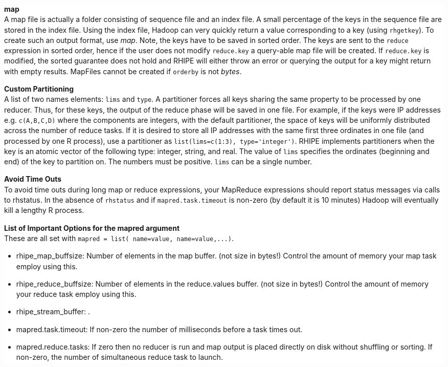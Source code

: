 **map**  
A map file is actually a folder consisting of sequence file and an index file.
A small percentage of the keys in the sequence file are stored in the index file. Using the index file,
Hadoop can very quickly return a value corresponding to a key (using `rhgetkey`). To create such an
output format, use *map*. Note, the keys have to be saved in sorted order. The keys are sent to the
`reduce` expression in sorted order, hence if the user does not modify `reduce.key` a query-able map
file will be created. If `reduce.key` is modified, the sorted guarantee does not hold and RHIPE will
either throw an error or querying the output for a key might return with empty results. MapFiles cannot
be created if `orderby` is not *bytes*.

**Custom Partitioning**  
A list of two names elements: `lims` and `type`. A partitioner forces all keys 
sharing the same property to be processed by one reducer. Thus, for these keys, the output of the reduce 
phase will be saved in one file. For example, if the keys were IP addresses e.g. `c(A,B,C,D)` where the 
components are integers, with the default partitioner, the space of keys will be uniformly distributed 
across the number of reduce tasks. If it is desired to store all IP addresses with the same first three 
ordinates in one file (and processed by one R process), use a partitioner as
`list(lims=c(1:3), type='integer')`. RHIPE implements partitioners when the key is an atomic vector of 
the following type: integer, string, and real. The value of `lims` specifies the ordinates (beginning 
and end) of the key to partition on. The numbers must be positive. `lims` can be a single number.

**Avoid Time Outs**  
To avoid time outs during long map or reduce expressions, your MapReduce
expressions should report status messages via calls to rhstatus. In the absence of `rhstatus` and if 
`mapred.task.timeout` is non-zero (by default it is 10 minutes) Hadoop will eventually kill a lengthy R 
process.

**List of Important Options for the mapred argument**  
These are all set with `mapred = list( name=value, name=value,...)`.

- rhipe_map_buffsize:   Number of elements in the map buffer. (not size in bytes!)  Control the amount 
of memory your map task employ using this.

- rhipe_reduce_buffsize:   Number of elements in the reduce.values buffer. (not size in bytes!) Control 
the amount of memory your reduce task employ using this.

- rhipe_stream_buffer:  .

- mapred.task.timeout: If non-zero the number of milliseconds before a task times out.

- mapred.reduce.tasks: If zero then no reducer is run and map output is placed directly on disk without
shuffling or sorting. If non-zero, the number of simultaneous reduce task to launch.
